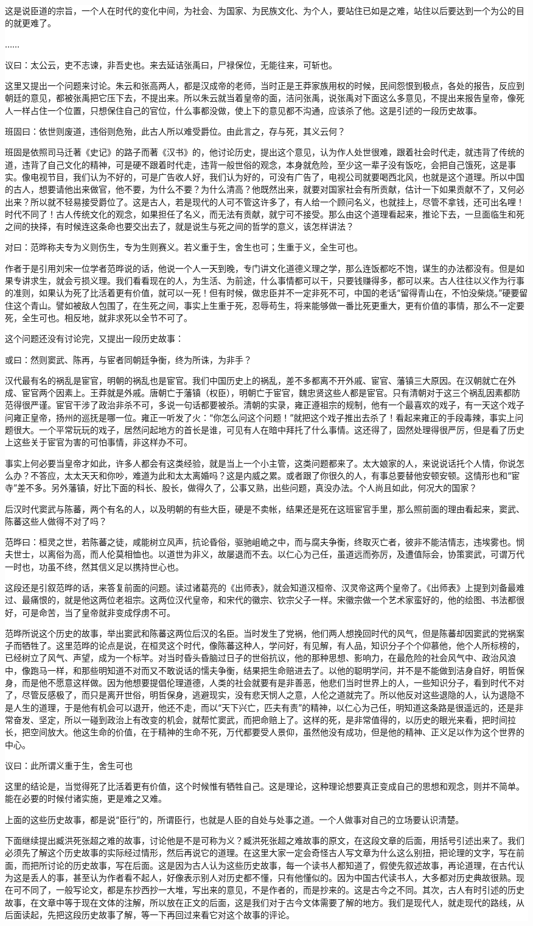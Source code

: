 这是说臣道的宗旨，一个人在时代的变化中间，为社会、为国家、为民族文化、为个人，要站住已如是之难，站住以后要达到一个为公的目的就更难了。

……

议曰：太公云，吏不志谏，非吾史也。来去延诘张禹曰，尸禄保位，无能往来，可斩也。

这里又提出一个问题来讨论。朱云和张高两人，都是汉成帝的老师，当时正是王莽家族用权的时候，民间怨恨到极点，各处的报告，反应到朝廷的意见，都被张禹把它压下去，不提出来。所以朱云就当着皇帝的面，洁问张禹，说张禹对下面这么多意见，不提出来报告皇帝，像死人一样占住一个位置，只想保住自己的官位，什么事都没做，使上下的意见都不沟通，应该杀了他。这是引述的一段历史故事。

班固曰：依世则废道，违俗则危殆，此古人所以难受爵位。由此言之，存与死，其义云何？

班固是依照司马迁著《史记》的路子而著《汉书》的，他讨论历史，提出这个意见，认为作人处世很难，跟着社会时代走，就违背了传统的道，违背了自己文化的精神，可是硬不跟着时代走，违背一般世俗的观念，本身就危险，至少这一辈子没有饭吃，会把自己饿死，这是事实。像电视节目，我们认为不好的，可是广告收人好，我们认为好的，可没有广告了，电视公司就要喝西北风，也就是这个道理。所以中国的古人，想要请他出来做官，他不要，为什么不要？为什么清高？他既然出来，就要对国家社会有所贡献，估计一下如果贡献不了，又何必出来？所以就不轻易接受爵位了。这是古人，若是现代的人可不管这许多了，有人给一个顾问名义，也就挂上，尽管不拿钱，还可出名哩！时代不同了！古人传统文化的观念，如果担任了名义，而无法有贡献，就宁可不接受。那么由这个道理看起来，推论下去，一旦面临生和死之间的抉择，有时候连这条命也要交出去了，就是说生与死之间的哲学的意义，该怎样讲法？

对曰：范晔称夫专为义则伤生，专为生则赛义。若义重于生，舍生也可；生重于义，全生可也。

作者于是引用刘宋一位学者范晔说的话，他说一个人一天到晚，专门讲文化道德义理之学，那么连饭都吃不饱，谋生的办法都没有。但是如果专讲求生，就会亏损义理。我们看看现在的人，为生活、为前途，什么事情都可以干，只要钱赚得多，都可以来。古人往往以义作为行事的准则，如果认为死了比活着更有价值，就可以一死！但有时候，做忠臣并不一定非死不可，中国的老话“留得青山在，不怕没柴烧。”硬要留住这个青山。譬如被敌人包围了，在生死之间，事实上生重于死，忍辱苟生，将来能够做一番比死更重大，更有价值的事情，那么不一定要死，全生可也。相反地，就非求死以全节不可了。

这个问题还没有讨论完，又提出一段历史故事：

或曰：然则窦武、陈再，与宦者同朝廷争衡，终为所诛，为非手？

汉代最有名的祸乱是宦官，明朝的祸乱也是宦官。我们中国历史上的祸乱，差不多都离不开外戚、宦官、藩镇三大原因。在汉朝就亡在外成、宦官两个因素上。王莽就是外戚。唐朝亡于藩镇（权臣），明朝亡于宦官，魏忠贤这些人都是宦官。只有清朝对于这三个祸乱因素都防范得很严谨。宦官干涉了政治非杀不可，多说一句话都要被杀。清朝的实录，雍正遵祖宗的规制，他有一个最喜欢的戏子，有一天这个戏子问雍正皇帝，扬州的巡抚是哪一位。雍正一听发了火：“你怎么问这个问题！”就把这个戏子推出去杀了！看起来雍正的手段毒辣，事实上问题很大。一个平常玩玩的戏子，居然问起地方的首长是谁，可见有人在暗中拜托了什么事情。这还得了，固然处理得很严厉，但是看了历史上这些关于宦官为害的可怕事情，非这样办不可。

事实上何必要当皇帝才如此，许多人都会有这类经验，就是当上一个小主管，这类问题都来了。太大娘家的人，来说说话托个人情，你说怎么办？不答应，太太天天和你吵，难道为此和太太离婚吗？这是内威之累。或者跟了你很久的人，有事总要替他安顿安顿。这情形也和“宦寺”差不多。另外藩镇，好比下面的科长、股长，做得久了，公事又熟，出些问题，真没办法。个人尚且如此，何况大的国家？

后汉时代窦武与陈蕃，两个有名的人，以及明朝的有些大臣，硬是不卖帐，结果还是死在这班宦官手里，那么照前面的理由看起来，窦武、陈蕃这些人做得不对了吗？

范晔曰：桓灵之世，若陈蕃之徒，咸能树立风声，抗论昏俗，驱驰岨峗之中，而与腐夫争衡，终取灭亡者，彼非不能洁情志，违埃雾也。悯夫世士，以离俗为高，而人伦莫相恤也。以道世为非义，故屡退而不去。以仁心为己任，虽道远而弥厉，及遭值际会，协策窦武，可谓万代一时也，功虽不终，然其信义足以携持世心也。

这段还是引叙范晔的话，来答复前面的问题。读过诸葛亮的《出师表》，就会知道汉桓帝、汉灵帝这两个皇帝了。《出师表》上提到刘备最难过、最痛恨的，就是他这两位老祖宗。这两位汉代皇帝，和宋代的徽宗、钦宗父子一样。宋徽宗做一个艺术家蛮好的，他的绘图、书法都很好，可是命苦，当了皇帝就非变成俘虏不可。

范晔所说这个历史的故事，举出窦武和陈蕃这两位后汉的名臣。当时发生了党祸，他们两人想挽回时代的风气，但是陈蕃却因窦武的党祸案子而牺牲了。这里范晔的论点是说，在桓灵这个时代，像陈蕃这种人，学问好，有见解，有人品，知识分子个个仰慕他，他个人所标榜的，已经树立了风气、声望，成为一个标竿。对当时昏头昏脑过日子的世俗抗议，他的那种思想、影响力，在最危险的社会风气中、政治风浪中，像跑马一样，和那些明知道不对而又不敢说话的懦夫争衡，结果把生命赔进去了。以他的聪明学问，并不是不能做到洁身自好，明哲保身，而是他不愿意这样做。因为他想要提倡伦理道德，人类的社会就要有是非善恶，他悲们当时世界上的人，一些知识分子，看到时代不对了，尽管反感极了，而只是离开世俗，明哲保身，逃避现实，没有悲天悯人之意，人伦之道就完了。所以他反对这些退隐的人，认为退隐不是人生的道理，于是他有机会可以退开，他还不走，而以“天下兴亡，匹夫有责”的精神，以仁心为己任，明知道这条路是很遥远的，还是非常奋发、坚定，所以一碰到政治上有改变的机会，就帮忙窦武，而把命赔上了。这样的死，是非常值得的，以历史的眼光来看，把时间拉长，把空间放大。他这生命的价值，在于精神的生命不死，万代都要受人景仰，虽然他没有成功，但是他的精神、正义足以作为这个世界的中心。

议曰：此所谓义重于生，舍生可也

这里的结论是，当觉得死了比活着更有价值，这个时候惟有牺牲自己。这是理论，这种理论想要真正变成自己的思想和观念，则并不简单。能在必要的时候付诸实施，更是难之又难。

上面的这些历史故事，都是说“臣行”的，所谓臣行，也就是人臣的自处与处事之道。一个人做事对自己的立场要认识清楚。

下面继续提出臧洪死张超之难的故事，讨论他是不是可称为义？臧洪死张超之难故事的原文，在这段文章的后面，用括号引述出来了。我们必须先了解这个历史故事的实际经过情形，然后再说它的道理。在这里大家一定会奇怪古人写文章为什么这么别扭，把论理的文字，写在前面，而把所讨论的历史故事，写在后面。这是因为古人认为这些历史故事，每一个读书人都知道了，假使先叙述故事，再论道理，在古代认为这是丢人的事，甚至认为作者看不起人，好像表示别人对历史都不懂，只有他懂似的。因为中国古代读书人，大多都对历史典故很熟。现在可不同了，一般写论文，都是东抄西抄一大堆，写出来的意见，不是作者的，而是抄来的。这是古今之不同。其次，古人有时引述的历史故事，在文章中等于现在文体的注解，所以放在正文的后面，这是我们对于古今文体需要了解的地方。我们是现代人，就走现代的路线，从后面读起，先把这段历史故事了解，等一下再回过来看它对这个故事的评论。
